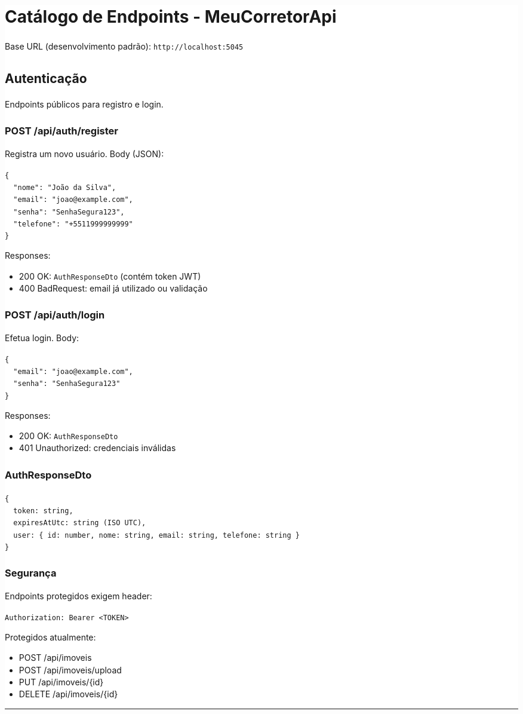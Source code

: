 # Catálogo de Endpoints - MeuCorretorApi

Base URL (desenvolvimento padrão): `http://localhost:5045`

## Autenticação
Endpoints públicos para registro e login.

### POST /api/auth/register
Registra um novo usuário.
Body (JSON):
```
{
  "nome": "João da Silva",
  "email": "joao@example.com",
  "senha": "SenhaSegura123",
  "telefone": "+5511999999999"
}
```
Responses:
- 200 OK: `AuthResponseDto` (contém token JWT)
- 400 BadRequest: email já utilizado ou validação

### POST /api/auth/login
Efetua login.
Body:
```
{
  "email": "joao@example.com",
  "senha": "SenhaSegura123"
}
```
Responses:
- 200 OK: `AuthResponseDto`
- 401 Unauthorized: credenciais inválidas

### AuthResponseDto
```
{
  token: string,
  expiresAtUtc: string (ISO UTC),
  user: { id: number, nome: string, email: string, telefone: string }
}
```

### Segurança
Endpoints protegidos exigem header:
```
Authorization: Bearer <TOKEN>
```
Protegidos atualmente:
- POST /api/imoveis
- POST /api/imoveis/upload
- PUT /api/imoveis/{id}
- DELETE /api/imoveis/{id}

---